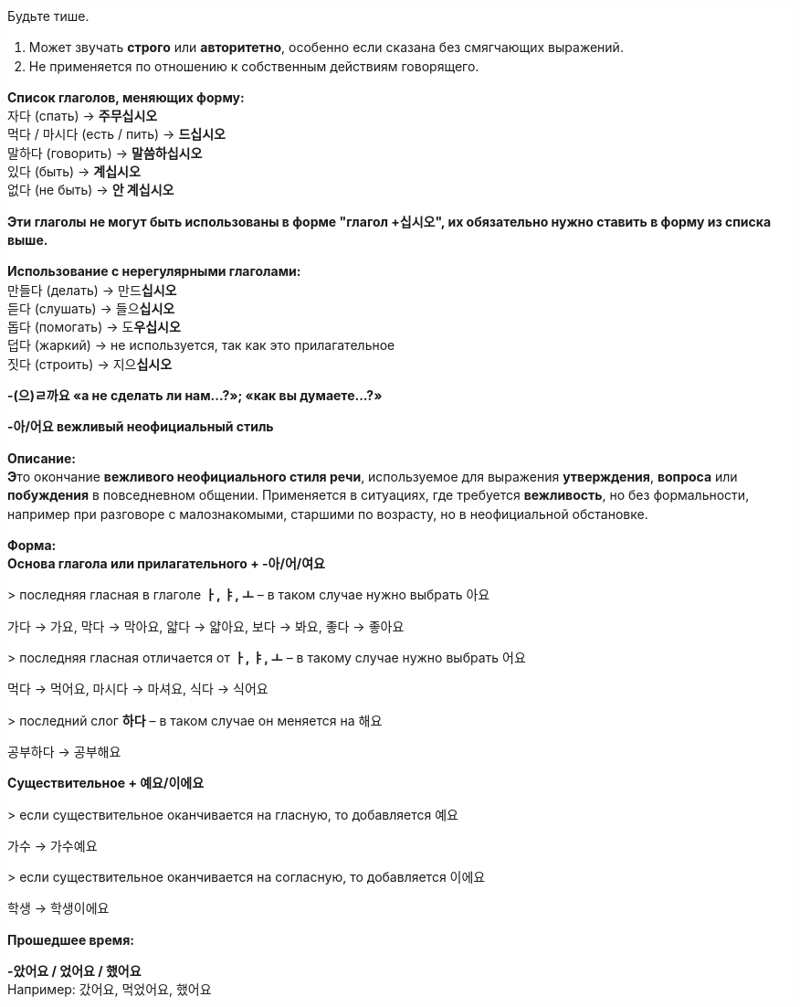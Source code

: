Будьте тише.

1. Может звучать **строго** или **авторитетно**, особенно если сказана без смягчающих выражений.
2. Не применяется по отношению к собственным действиям говорящего.

**Список глаголов, меняющих форму:**  
자다 (спать) → **주무십시오**  
먹다 / 마시다 (есть / пить) → **드십시오**  
말하다 (говорить) → **말씀하십시오**  
있다 (быть) → **계십시오**  
없다 (не быть) → **안 계십시오**

**Эти глаголы не могут быть использованы в форме "глагол +십시오", их обязательно нужно ставить в форму из списка выше.**

**Использование с нерегулярными глаголами:**  
만들다 (делать) → 만드**십시오**  
듣다 (слушать) → 들으**십시오**  
돕다 (помогать) → 도**우십시오**  
덥다 (жаркий) → не используется, так как это прилагательное  
짓다 (строить) → 지으**십시오**

**\-(으)ㄹ까요 «а не сделать ли нам...?»; «как вы думаете...?»**

**\-아/어요 вежливый неофициальный стиль**

**Описание:**  
**Э**то окончание **вежливого неофициального стиля речи**, используемое для выражения **утверждения**, **вопроса** или **побуждения** в повседневном общении. Применяется в ситуациях, где требуется **вежливость**, но без формальности, например при разговоре с малознакомыми, старшими по возрасту, но в неофициальной обстановке.

**Форма:**  
**Основа глагола или прилагательного + -아/어/여요**

\> последняя гласная в глаголе **ㅏ, ㅑ, ㅗ** – в таком случае нужно выбрать 아요

가다 → 가요, 막다 → 막아요,  얇다 → 얇아요, 보다 → 봐요, 좋다 → 좋아요

\> последняя гласная отличается от **ㅏ, ㅑ, ㅗ** – в такому случае нужно выбрать 어요

먹다 → 먹어요, 마시다 → 마셔요, 식다 → 식어요

\> последний слог **하다** – в таком случае он меняется на 해요

공부하다 → 공부해요

**Существительное + 예요/이에요**

\> если существительное оканчивается на гласную, то добавляется 예요

가수 → 가수예요

\> если существительное оканчивается на согласную, то добавляется 이에요

학생 → 학생이에요

**Прошедшее время:**

**\-았어요 / 었어요 / 했어요**  
Например: 갔어요, 먹었어요, 했어요
